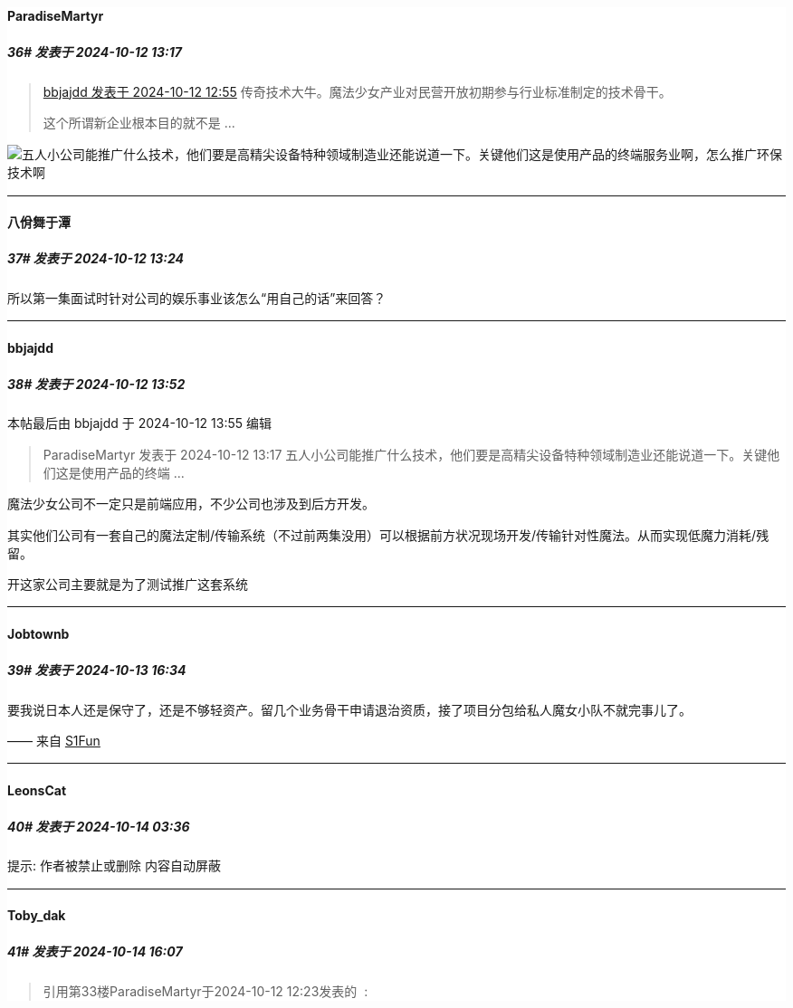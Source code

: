 ####  ParadiseMartyr  
##### 36#       发表于 2024-10-12 13:17

<blockquote><a href="httphttps://stage1st.com/2b/forum.php?mod=redirect&amp;goto=findpost&amp;pid=66432897&amp;ptid=2162271" target="_blank">bbjajdd 发表于 2024-10-12 12:55</a>
传奇技术大牛。魔法少女产业对民营开放初期参与行业标准制定的技术骨干。

这个所谓新企业根本目的就不是 ...</blockquote>
<img src="https://static.stage1st.com/image/smiley/face2017/068.png" referrerpolicy="no-referrer">五人小公司能推广什么技术，他们要是高精尖设备特种领域制造业还能说道一下。关键他们这是使用产品的终端服务业啊，怎么推广环保技术啊

*****

####  八佾舞于潭  
##### 37#       发表于 2024-10-12 13:24

所以第一集面试时针对公司的娱乐事业该怎么“用自己的话”来回答？

*****

####  bbjajdd  
##### 38#       发表于 2024-10-12 13:52

 本帖最后由 bbjajdd 于 2024-10-12 13:55 编辑 
<blockquote>ParadiseMartyr 发表于 2024-10-12 13:17
五人小公司能推广什么技术，他们要是高精尖设备特种领域制造业还能说道一下。关键他们这是使用产品的终端 ...</blockquote>
魔法少女公司不一定只是前端应用，不少公司也涉及到后方开发。

其实他们公司有一套自己的魔法定制/传输系统（不过前两集没用）可以根据前方状况现场开发/传输针对性魔法。从而实现低魔力消耗/残留。

开这家公司主要就是为了测试推广这套系统

*****

####  Jobtownb  
##### 39#       发表于 2024-10-13 16:34

要我说日本人还是保守了，还是不够轻资产。留几个业务骨干申请退治资质，接了项目分包给私人魔女小队不就完事儿了。

—— 来自 [S1Fun](https://s1fun.koalcat.com)

*****

####  LeonsCat  
##### 40#       发表于 2024-10-14 03:36

提示: 作者被禁止或删除 内容自动屏蔽


*****

####  Toby_dak  
##### 41#       发表于 2024-10-14 16:07

<blockquote>引用第33楼ParadiseMartyr于2024-10-12 12:23发表的  :
